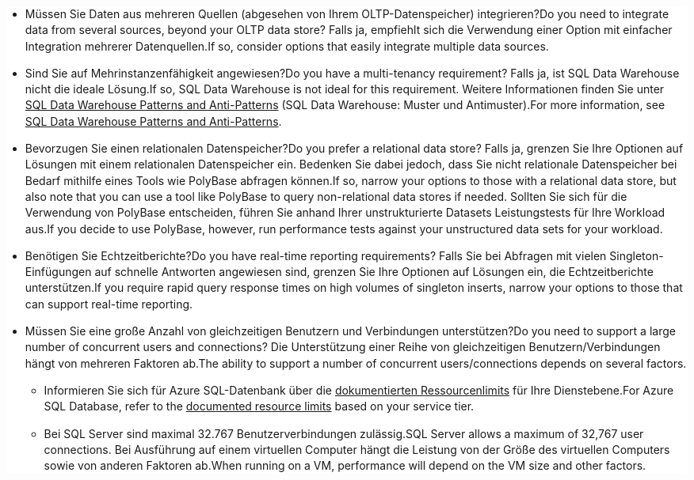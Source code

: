 - <span data-ttu-id="a12c2-196">Müssen Sie Daten aus mehreren Quellen (abgesehen von Ihrem OLTP-Datenspeicher) integrieren?</span><span class="sxs-lookup"><span data-stu-id="a12c2-196">Do you need to integrate data from several sources, beyond your OLTP data store?</span></span> <span data-ttu-id="a12c2-197">Falls ja, empfiehlt sich die Verwendung einer Option mit einfacher Integration mehrerer Datenquellen.</span><span class="sxs-lookup"><span data-stu-id="a12c2-197">If so, consider options that easily integrate multiple data sources.</span></span>

- <span data-ttu-id="a12c2-198">Sind Sie auf Mehrinstanzenfähigkeit angewiesen?</span><span class="sxs-lookup"><span data-stu-id="a12c2-198">Do you have a multi-tenancy requirement?</span></span> <span data-ttu-id="a12c2-199">Falls ja, ist SQL Data Warehouse nicht die ideale Lösung.</span><span class="sxs-lookup"><span data-stu-id="a12c2-199">If so, SQL Data Warehouse is not ideal for this requirement.</span></span> <span data-ttu-id="a12c2-200">Weitere Informationen finden Sie unter [SQL Data Warehouse Patterns and Anti-Patterns](https://blogs.msdn.microsoft.com/sqlcat/2017/09/05/azure-sql-data-warehouse-workload-patterns-and-anti-patterns/) (SQL Data Warehouse: Muster und Antimuster).</span><span class="sxs-lookup"><span data-stu-id="a12c2-200">For more information, see [SQL Data Warehouse Patterns and Anti-Patterns](https://blogs.msdn.microsoft.com/sqlcat/2017/09/05/azure-sql-data-warehouse-workload-patterns-and-anti-patterns/).</span></span>

- <span data-ttu-id="a12c2-201">Bevorzugen Sie einen relationalen Datenspeicher?</span><span class="sxs-lookup"><span data-stu-id="a12c2-201">Do you prefer a relational data store?</span></span> <span data-ttu-id="a12c2-202">Falls ja, grenzen Sie Ihre Optionen auf Lösungen mit einem relationalen Datenspeicher ein. Bedenken Sie dabei jedoch, dass Sie nicht relationale Datenspeicher bei Bedarf mithilfe eines Tools wie PolyBase abfragen können.</span><span class="sxs-lookup"><span data-stu-id="a12c2-202">If so, narrow your options to those with a relational data store, but also note that you can use a tool like PolyBase to query non-relational data stores if needed.</span></span> <span data-ttu-id="a12c2-203">Sollten Sie sich für die Verwendung von PolyBase entscheiden, führen Sie anhand Ihrer unstrukturierte Datasets Leistungstests für Ihre Workload aus.</span><span class="sxs-lookup"><span data-stu-id="a12c2-203">If you decide to use PolyBase, however, run performance tests against your unstructured data sets for your workload.</span></span>

- <span data-ttu-id="a12c2-204">Benötigen Sie Echtzeitberichte?</span><span class="sxs-lookup"><span data-stu-id="a12c2-204">Do you have real-time reporting requirements?</span></span> <span data-ttu-id="a12c2-205">Falls Sie bei Abfragen mit vielen Singleton-Einfügungen auf schnelle Antworten angewiesen sind, grenzen Sie Ihre Optionen auf Lösungen ein, die Echtzeitberichte unterstützen.</span><span class="sxs-lookup"><span data-stu-id="a12c2-205">If you require rapid query response times on high volumes of singleton inserts, narrow your options to those that can support real-time reporting.</span></span>

- <span data-ttu-id="a12c2-206">Müssen Sie eine große Anzahl von gleichzeitigen Benutzern und Verbindungen unterstützen?</span><span class="sxs-lookup"><span data-stu-id="a12c2-206">Do you need to support a large number of concurrent users and connections?</span></span> <span data-ttu-id="a12c2-207">Die Unterstützung einer Reihe von gleichzeitigen Benutzern/Verbindungen hängt von mehreren Faktoren ab.</span><span class="sxs-lookup"><span data-stu-id="a12c2-207">The ability to support a number of concurrent users/connections depends on several factors.</span></span>

  - <span data-ttu-id="a12c2-208">Informieren Sie sich für Azure SQL-Datenbank über die [dokumentierten Ressourcenlimits](/azure/sql-database/sql-database-resource-limits) für Ihre Dienstebene.</span><span class="sxs-lookup"><span data-stu-id="a12c2-208">For Azure SQL Database, refer to the [documented resource limits](/azure/sql-database/sql-database-resource-limits) based on your service tier.</span></span>
  
  - <span data-ttu-id="a12c2-209">Bei SQL Server sind maximal 32.767 Benutzerverbindungen zulässig.</span><span class="sxs-lookup"><span data-stu-id="a12c2-209">SQL Server allows a maximum of 32,767 user connections.</span></span> <span data-ttu-id="a12c2-210">Bei Ausführung auf einem virtuellen Computer hängt die Leistung von der Größe des virtuellen Computers sowie von anderen Faktoren ab.</span><span class="sxs-lookup"><span data-stu-id="a12c2-210">When running on a VM, performance will depend on the VM size and other factors.</span></span>
